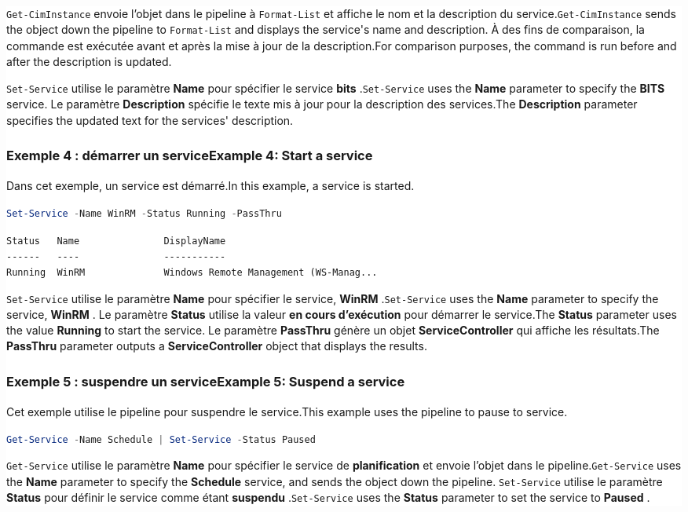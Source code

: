 <span data-ttu-id="3ad5b-129">`Get-CimInstance` envoie l’objet dans le pipeline à `Format-List` et affiche le nom et la description du service.</span><span class="sxs-lookup"><span data-stu-id="3ad5b-129">`Get-CimInstance` sends the object down the pipeline to `Format-List` and displays the service's name and description.</span></span> <span data-ttu-id="3ad5b-130">À des fins de comparaison, la commande est exécutée avant et après la mise à jour de la description.</span><span class="sxs-lookup"><span data-stu-id="3ad5b-130">For comparison purposes, the command is run before and after the description is updated.</span></span>

<span data-ttu-id="3ad5b-131">`Set-Service` utilise le paramètre **Name** pour spécifier le service **bits** .</span><span class="sxs-lookup"><span data-stu-id="3ad5b-131">`Set-Service` uses the **Name** parameter to specify the **BITS** service.</span></span> <span data-ttu-id="3ad5b-132">Le paramètre **Description** spécifie le texte mis à jour pour la description des services.</span><span class="sxs-lookup"><span data-stu-id="3ad5b-132">The **Description** parameter specifies the updated text for the services' description.</span></span>

### <span data-ttu-id="3ad5b-133">Exemple 4 : démarrer un service</span><span class="sxs-lookup"><span data-stu-id="3ad5b-133">Example 4: Start a service</span></span>

<span data-ttu-id="3ad5b-134">Dans cet exemple, un service est démarré.</span><span class="sxs-lookup"><span data-stu-id="3ad5b-134">In this example, a service is started.</span></span>

```powershell
Set-Service -Name WinRM -Status Running -PassThru
```

```Output
Status   Name               DisplayName
------   ----               -----------
Running  WinRM              Windows Remote Management (WS-Manag...
```

<span data-ttu-id="3ad5b-135">`Set-Service` utilise le paramètre **Name** pour spécifier le service, **WinRM** .</span><span class="sxs-lookup"><span data-stu-id="3ad5b-135">`Set-Service` uses the **Name** parameter to specify the service, **WinRM** .</span></span> <span data-ttu-id="3ad5b-136">Le paramètre **Status** utilise la valeur **en cours d’exécution** pour démarrer le service.</span><span class="sxs-lookup"><span data-stu-id="3ad5b-136">The **Status** parameter uses the value **Running** to start the service.</span></span> <span data-ttu-id="3ad5b-137">Le paramètre **PassThru** génère un objet **ServiceController** qui affiche les résultats.</span><span class="sxs-lookup"><span data-stu-id="3ad5b-137">The **PassThru** parameter outputs a **ServiceController** object that displays the results.</span></span>

### <span data-ttu-id="3ad5b-138">Exemple 5 : suspendre un service</span><span class="sxs-lookup"><span data-stu-id="3ad5b-138">Example 5: Suspend a service</span></span>

<span data-ttu-id="3ad5b-139">Cet exemple utilise le pipeline pour suspendre le service.</span><span class="sxs-lookup"><span data-stu-id="3ad5b-139">This example uses the pipeline to pause to service.</span></span>

```powershell
Get-Service -Name Schedule | Set-Service -Status Paused
```

<span data-ttu-id="3ad5b-140">`Get-Service` utilise le paramètre **Name** pour spécifier le service de **planification** et envoie l’objet dans le pipeline.</span><span class="sxs-lookup"><span data-stu-id="3ad5b-140">`Get-Service` uses the **Name** parameter to specify the **Schedule** service, and sends the object down the pipeline.</span></span> <span data-ttu-id="3ad5b-141">`Set-Service` utilise le paramètre **Status** pour définir le service comme étant **suspendu** .</span><span class="sxs-lookup"><span data-stu-id="3ad5b-141">`Set-Service` uses the **Status** parameter to set the service to **Paused** .</span></span>
